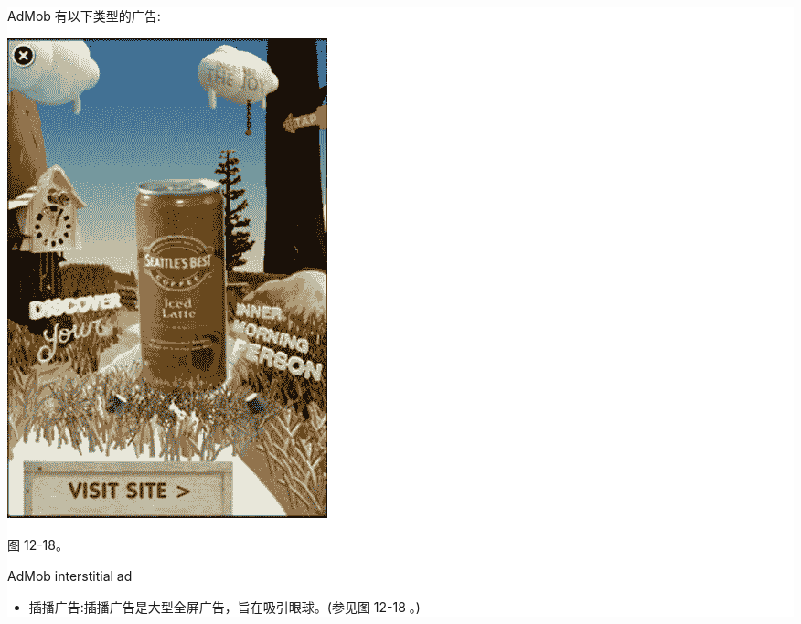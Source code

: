AdMob 有以下类型的广告:

![A978-1-4302-6548-1_12_Fig18_HTML.jpg](img/A978-1-4302-6548-1_12_Fig18_HTML.jpg)

图 12-18。

AdMob interstitial ad

*   插播广告:插播广告是大型全屏广告，旨在吸引眼球。(参见图 12-18 。)
